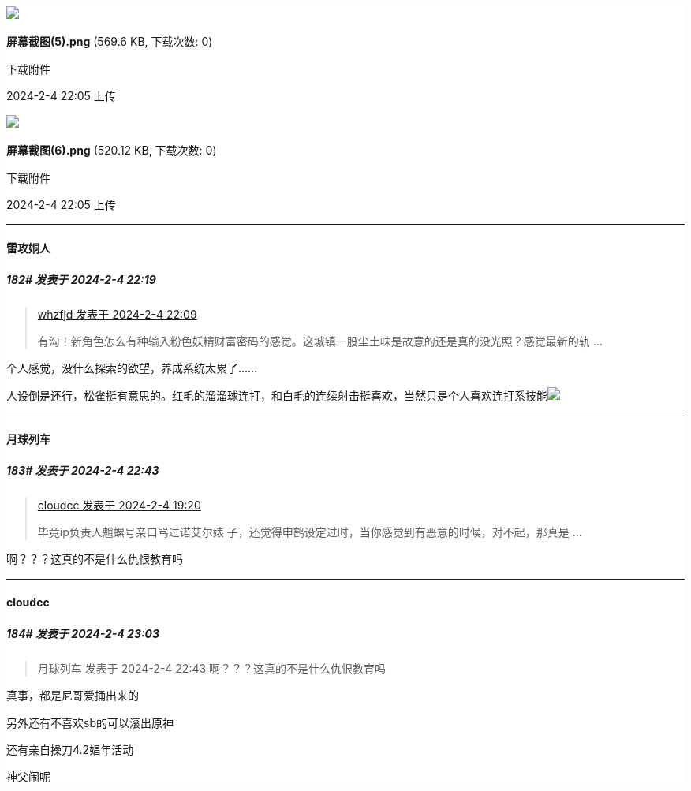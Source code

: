 <img src="https://img.saraba1st.com/forum/202402/04/220506jmn49azquq0eaen4.png" referrerpolicy="no-referrer">

<strong>屏幕截图(5).png</strong> (569.6 KB, 下载次数: 0)

下载附件

2024-2-4 22:05 上传

<img src="https://img.saraba1st.com/forum/202402/04/220506ueavbx0i4ve0vxn9.png" referrerpolicy="no-referrer">

<strong>屏幕截图(6).png</strong> (520.12 KB, 下载次数: 0)

下载附件

2024-2-4 22:05 上传


*****

####  雷攻姛人  
##### 182#       发表于 2024-2-4 22:19

<blockquote><a href="httphttps://bbs.saraba1st.com/2b/forum.php?mod=redirect&amp;goto=findpost&amp;pid=63883343&amp;ptid=2170764" target="_blank">whzfjd 发表于 2024-2-4 22:09</a>

有沟！新角色怎么有种输入粉色妖精财富密码的感觉。这城镇一股尘土味是故意的还是真的没光照？感觉最新的轨 ...</blockquote>
个人感觉，没什么探索的欲望，养成系统太累了……

人设倒是还行，松雀挺有意思的。红毛的溜溜球连打，和白毛的连续射击挺喜欢，当然只是个人喜欢连打系技能<img src="https://static.saraba1st.com/image/smiley/face2017/013.png" referrerpolicy="no-referrer">


*****

####  月球列车  
##### 183#       发表于 2024-2-4 22:43

<blockquote><a href="httphttps://bbs.saraba1st.com/2b/forum.php?mod=redirect&amp;goto=findpost&amp;pid=63881612&amp;ptid=2170764" target="_blank">cloudcc 发表于 2024-2-4 19:20</a>

毕竟ip负责人魈螺号亲口骂过诺艾尔婊 子，还觉得申鹤设定过时，当你感觉到有恶意的时候，对不起，那真是 ...</blockquote>
啊？？？这真的不是什么仇恨教育吗


*****

####  cloudcc  
##### 184#       发表于 2024-2-4 23:03

<blockquote>月球列车 发表于 2024-2-4 22:43
啊？？？这真的不是什么仇恨教育吗</blockquote>
真事，都是尼哥爱捅出来的

另外还有不喜欢sb的可以滚出原神

还有亲自操刀4.2娼年活动

神父闹呢
